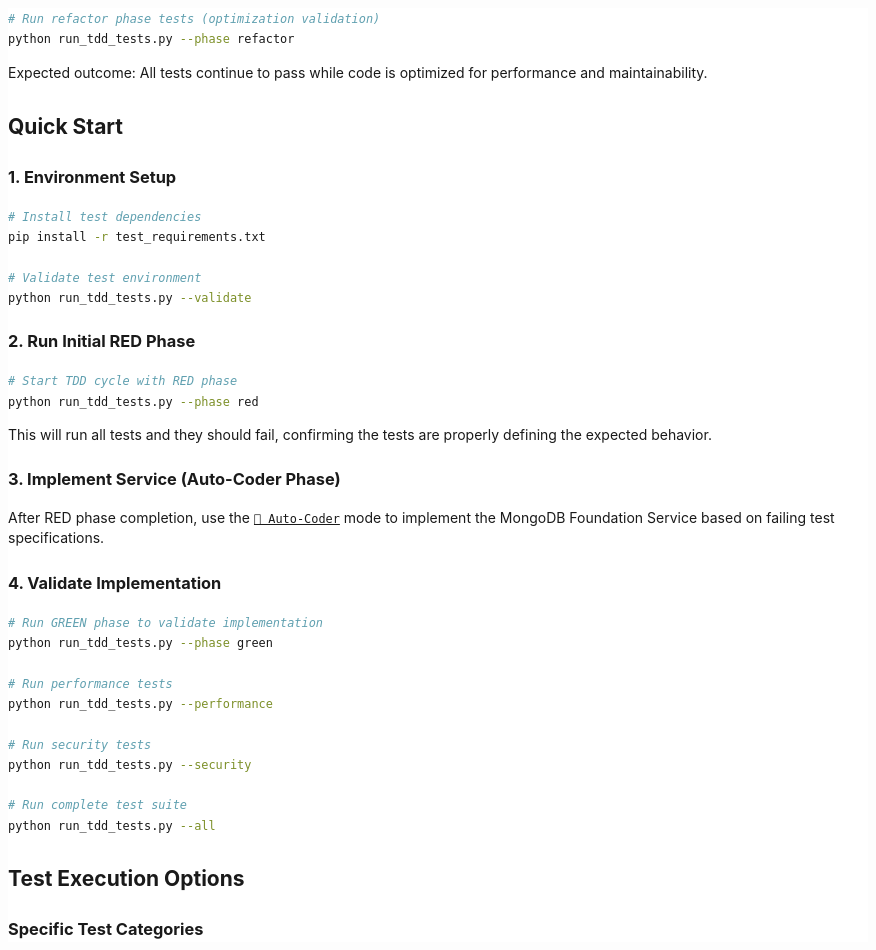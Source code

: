 ```bash
# Run refactor phase tests (optimization validation)
python run_tdd_tests.py --phase refactor
```

Expected outcome: All tests continue to pass while code is optimized for performance and maintainability.

## Quick Start

### 1. Environment Setup

```bash
# Install test dependencies
pip install -r test_requirements.txt

# Validate test environment
python run_tdd_tests.py --validate
```

### 2. Run Initial RED Phase

```bash
# Start TDD cycle with RED phase
python run_tdd_tests.py --phase red
```

This will run all tests and they should fail, confirming the tests are properly defining the expected behavior.

### 3. Implement Service (Auto-Coder Phase)

After RED phase completion, use the [`🧠 Auto-Coder`](../../.roo/modes/) mode to implement the MongoDB Foundation Service based on failing test specifications.

### 4. Validate Implementation

```bash
# Run GREEN phase to validate implementation
python run_tdd_tests.py --phase green

# Run performance tests
python run_tdd_tests.py --performance

# Run security tests  
python run_tdd_tests.py --security

# Run complete test suite
python run_tdd_tests.py --all
```

## Test Execution Options

### Specific Test Categories
